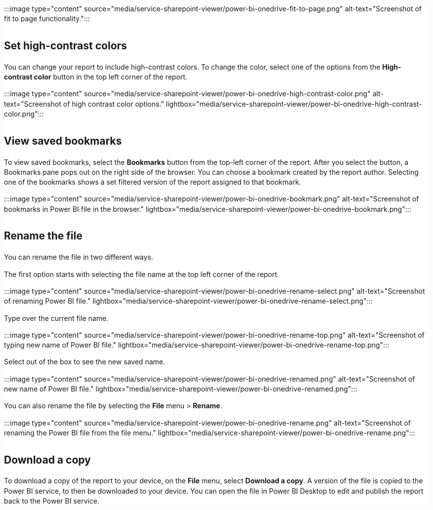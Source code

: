 :::image type="content" source="media/service-sharepoint-viewer/power-bi-onedrive-fit-to-page.png" alt-text="Screenshot of fit to page functionality.":::

## Set high-contrast colors

You can change your report to include high-contrast colors. To change the color, select one of the options from the **High-contrast color** button in the top left corner of the report.

:::image type="content" source="media/service-sharepoint-viewer/power-bi-onedrive-high-contrast-color.png" alt-text="Screenshot of high contrast color options." lightbox="media/service-sharepoint-viewer/power-bi-onedrive-high-contrast-color.png":::

## View saved bookmarks

To view saved bookmarks, select the **Bookmarks** button from the top-left corner of the report. After you select the button, a Bookmarks pane pops out on the right side of the browser. You can choose a bookmark created by the report author. Selecting one of the bookmarks shows a set filtered version of the report assigned to that bookmark.

:::image type="content" source="media/service-sharepoint-viewer/power-bi-onedrive-bookmark.png" alt-text="Screenshot of bookmarks in Power BI file in the browser." lightbox="media/service-sharepoint-viewer/power-bi-onedrive-bookmark.png":::

## Rename the file

You can rename the file in two different ways.

The first option starts with selecting the file name at the top left corner of the report.

:::image type="content" source="media/service-sharepoint-viewer/power-bi-onedrive-rename-select.png" alt-text="Screenshot of renaming Power BI file." lightbox="media/service-sharepoint-viewer/power-bi-onedrive-rename-select.png":::

Type over the current file name.

:::image type="content" source="media/service-sharepoint-viewer/power-bi-onedrive-rename-top.png" alt-text="Screenshot of typing new name of Power BI file." lightbox="media/service-sharepoint-viewer/power-bi-onedrive-rename-top.png":::

Select out of the box to see the new saved name.

:::image type="content" source="media/service-sharepoint-viewer/power-bi-onedrive-renamed.png" alt-text="Screenshot of new name of Power BI file." lightbox="media/service-sharepoint-viewer/power-bi-onedrive-renamed.png":::

You can also rename the file by selecting the **File** menu > **Rename**.

:::image type="content" source="media/service-sharepoint-viewer/power-bi-onedrive-rename.png" alt-text="Screenshot of renaming the Power BI file from the file menu." lightbox="media/service-sharepoint-viewer/power-bi-onedrive-rename.png":::

## Download a copy

To download a copy of the report to your device, on the **File** menu, select **Download a copy**. A version of the file is copied to the Power BI service, to then be downloaded to your device. You can open the file in Power BI Desktop to edit and publish the report back to the Power BI service.
